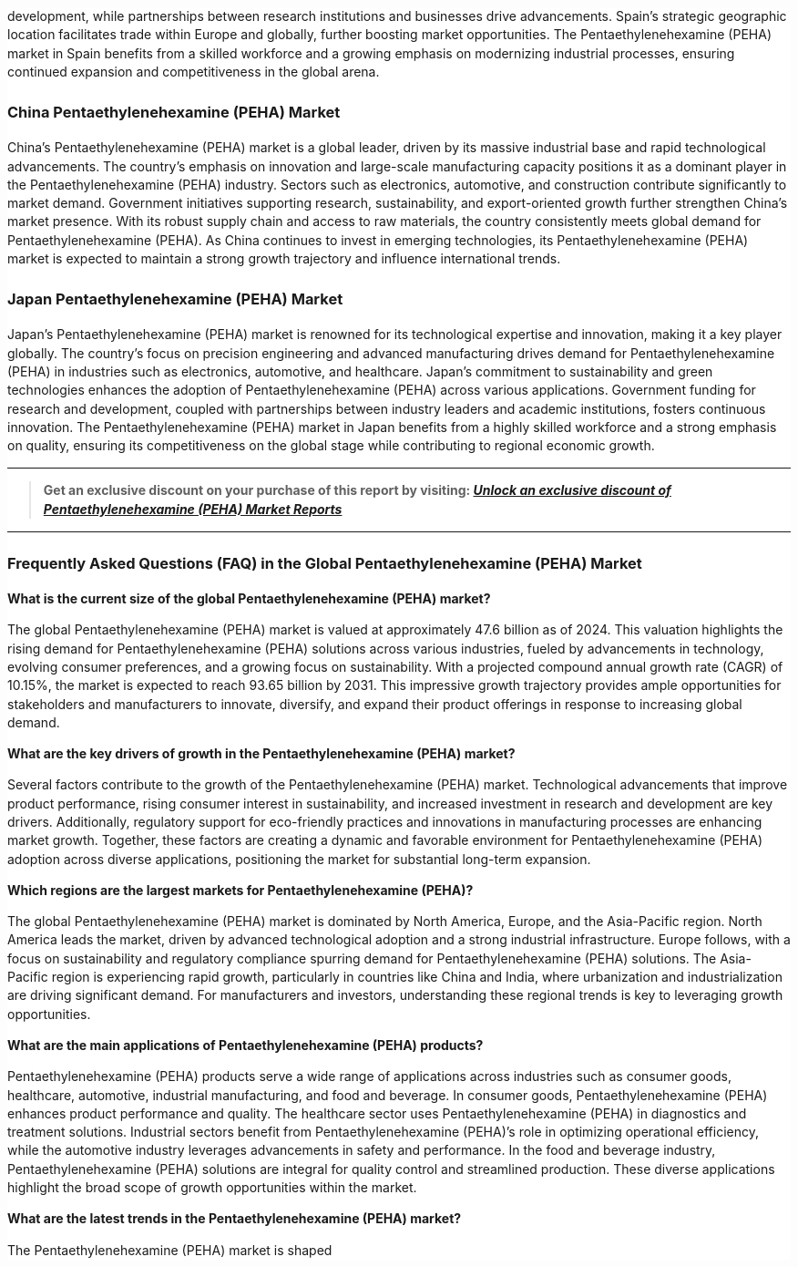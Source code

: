 development, while partnerships between research institutions and businesses drive advancements. Spain&rsquo;s strategic geographic location facilitates trade within Europe and globally, further boosting market opportunities. The Pentaethylenehexamine (PEHA) market in Spain benefits from a skilled workforce and a growing emphasis on modernizing industrial processes, ensuring continued expansion and competitiveness in the global arena.</p><h3>China Pentaethylenehexamine (PEHA) Market</h3><p>China&rsquo;s Pentaethylenehexamine (PEHA) market is a global leader, driven by its massive industrial base and rapid technological advancements. The country&rsquo;s emphasis on innovation and large-scale manufacturing capacity positions it as a dominant player in the Pentaethylenehexamine (PEHA) industry. Sectors such as electronics, automotive, and construction contribute significantly to market demand. Government initiatives supporting research, sustainability, and export-oriented growth further strengthen China&rsquo;s market presence. With its robust supply chain and access to raw materials, the country consistently meets global demand for Pentaethylenehexamine (PEHA). As China continues to invest in emerging technologies, its Pentaethylenehexamine (PEHA) market is expected to maintain a strong growth trajectory and influence international trends.</p><h3>Japan Pentaethylenehexamine (PEHA) Market</h3><p>Japan&rsquo;s Pentaethylenehexamine (PEHA) market is renowned for its technological expertise and innovation, making it a key player globally. The country&rsquo;s focus on precision engineering and advanced manufacturing drives demand for Pentaethylenehexamine (PEHA) in industries such as electronics, automotive, and healthcare. Japan&rsquo;s commitment to sustainability and green technologies enhances the adoption of Pentaethylenehexamine (PEHA) across various applications. Government funding for research and development, coupled with partnerships between industry leaders and academic institutions, fosters continuous innovation. The Pentaethylenehexamine (PEHA) market in Japan benefits from a highly skilled workforce and a strong emphasis on quality, ensuring its competitiveness on the global stage while contributing to regional economic growth.</p><hr /><blockquote><p><strong>Get an exclusive discount on your purchase of this report by visiting: <em><a href="://marketresearchpulse.com/ask-for-discount/93666?utm_source=Github&amp;utm_medium=0114">Unlock an exclusive discount of Pentaethylenehexamine (PEHA) Market Reports</a></em>&nbsp;</strong></p></blockquote><hr /><h3>Frequently Asked Questions (FAQ) in the Global Pentaethylenehexamine (PEHA) Market</h3><p><strong>What is the current size of the global Pentaethylenehexamine (PEHA) market?</strong></p><p>The global Pentaethylenehexamine (PEHA) market is valued at approximately 47.6 billion as of 2024. This valuation highlights the rising demand for Pentaethylenehexamine (PEHA) solutions across various industries, fueled by advancements in technology, evolving consumer preferences, and a growing focus on sustainability. With a projected compound annual growth rate (CAGR) of 10.15%, the market is expected to reach 93.65 billion by 2031. This impressive growth trajectory provides ample opportunities for stakeholders and manufacturers to innovate, diversify, and expand their product offerings in response to increasing global demand.</p><p><strong>What are the key drivers of growth in the Pentaethylenehexamine (PEHA) market?</strong></p><p>Several factors contribute to the growth of the Pentaethylenehexamine (PEHA) market. Technological advancements that improve product performance, rising consumer interest in sustainability, and increased investment in research and development are key drivers. Additionally, regulatory support for eco-friendly practices and innovations in manufacturing processes are enhancing market growth. Together, these factors are creating a dynamic and favorable environment for Pentaethylenehexamine (PEHA) adoption across diverse applications, positioning the market for substantial long-term expansion.</p><p><strong>Which regions are the largest markets for Pentaethylenehexamine (PEHA)?</strong></p><p>The global Pentaethylenehexamine (PEHA) market is dominated by North America, Europe, and the Asia-Pacific region. North America leads the market, driven by advanced technological adoption and a strong industrial infrastructure. Europe follows, with a focus on sustainability and regulatory compliance spurring demand for Pentaethylenehexamine (PEHA) solutions. The Asia-Pacific region is experiencing rapid growth, particularly in countries like China and India, where urbanization and industrialization are driving significant demand. For manufacturers and investors, understanding these regional trends is key to leveraging growth opportunities.</p><p><strong>What are the main applications of Pentaethylenehexamine (PEHA) products?</strong></p><p>Pentaethylenehexamine (PEHA) products serve a wide range of applications across industries such as consumer goods, healthcare, automotive, industrial manufacturing, and food and beverage. In consumer goods, Pentaethylenehexamine (PEHA) enhances product performance and quality. The healthcare sector uses Pentaethylenehexamine (PEHA) in diagnostics and treatment solutions. Industrial sectors benefit from Pentaethylenehexamine (PEHA)&rsquo;s role in optimizing operational efficiency, while the automotive industry leverages advancements in safety and performance. In the food and beverage industry, Pentaethylenehexamine (PEHA) solutions are integral for quality control and streamlined production. These diverse applications highlight the broad scope of growth opportunities within the market.</p><p><strong>What are the latest trends in the Pentaethylenehexamine (PEHA) market?</strong></p><p>The Pentaethylenehexamine (PEHA) market is shaped